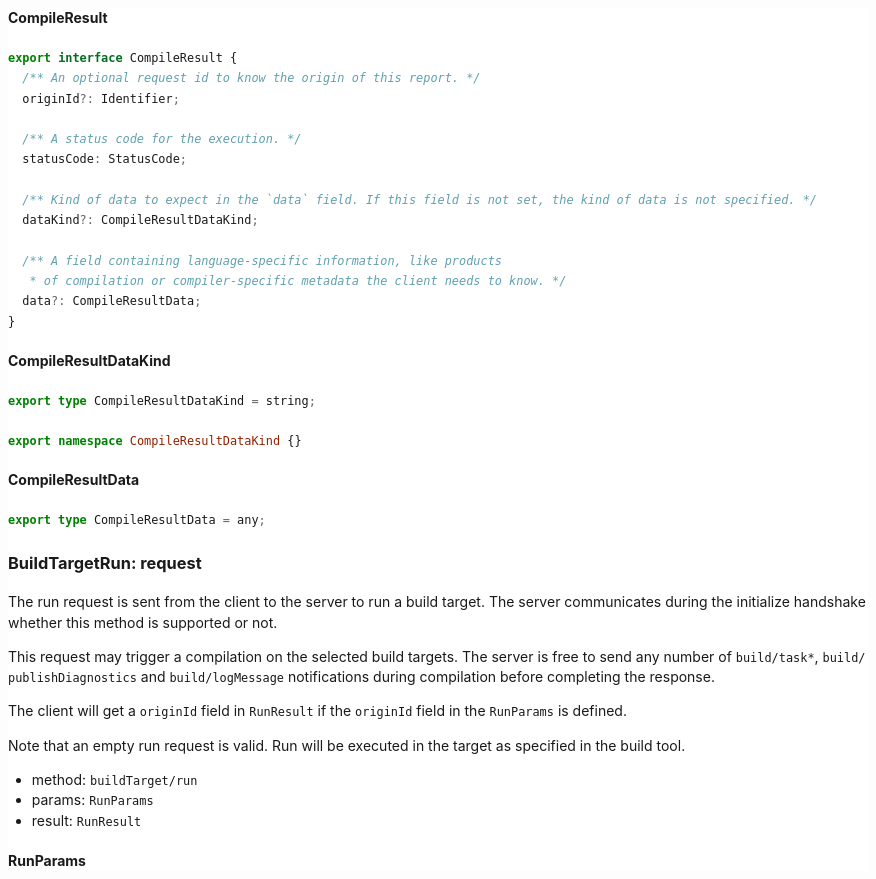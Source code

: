 #### CompileResult

```ts
export interface CompileResult {
  /** An optional request id to know the origin of this report. */
  originId?: Identifier;

  /** A status code for the execution. */
  statusCode: StatusCode;

  /** Kind of data to expect in the `data` field. If this field is not set, the kind of data is not specified. */
  dataKind?: CompileResultDataKind;

  /** A field containing language-specific information, like products
   * of compilation or compiler-specific metadata the client needs to know. */
  data?: CompileResultData;
}
```

#### CompileResultDataKind

```ts
export type CompileResultDataKind = string;

export namespace CompileResultDataKind {}
```

#### CompileResultData

```ts
export type CompileResultData = any;
```

### BuildTargetRun: request

The run request is sent from the client to the server to run a build target. The
server communicates during the initialize handshake whether this method is
supported or not.

This request may trigger a compilation on the selected build targets. The server
is free to send any number of `build/task*`, `build/publishDiagnostics` and
`build/logMessage` notifications during compilation before completing the
response.

The client will get a `originId` field in `RunResult` if the `originId` field in
the `RunParams` is defined.

Note that an empty run request is valid. Run will be executed in the target as
specified in the build tool.

- method: `buildTarget/run`
- params: `RunParams`
- result: `RunResult`

#### RunParams

